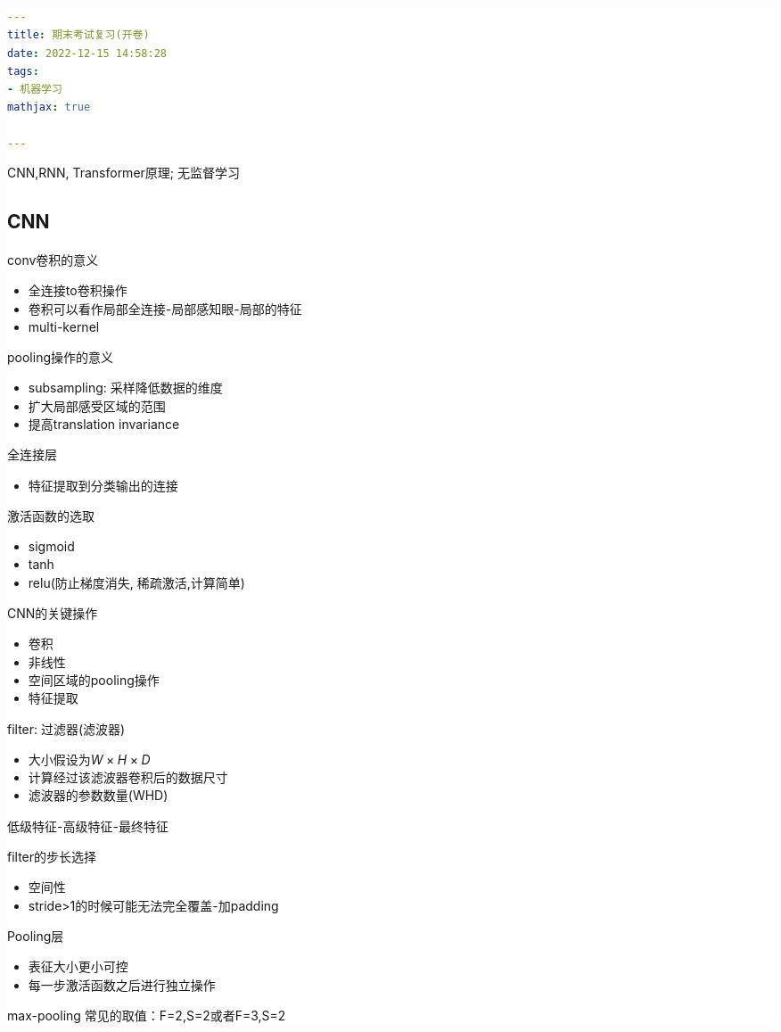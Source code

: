 ```yaml
---
title: 期末考试复习(开卷)
date: 2022-12-15 14:58:28
tags:
- 机器学习
mathjax: true

---
```

CNN,RNN, Transformer原理; 无监督学习


## CNN

conv卷积的意义
- 全连接to卷积操作
- 卷积可以看作局部全连接-局部感知眼-局部的特征
- multi-kernel

pooling操作的意义
- subsampling: 采样降低数据的维度
- 扩大局部感受区域的范围
- 提高translation invariance

全连接层
- 特征提取到分类输出的连接

激活函数的选取
- sigmoid
- tanh
- relu(防止梯度消失, 稀疏激活,计算简单)

CNN的关键操作
- 卷积
- 非线性
- 空间区域的pooling操作
- 特征提取

filter: 过滤器(滤波器)
- 大小假设为$W\times H\times D$
- 计算经过该滤波器卷积后的数据尺寸
- 滤波器的参数数量(WHD)

低级特征-高级特征-最终特征

filter的步长选择
- 空间性
- stride>1的时候可能无法完全覆盖-加padding

Pooling层
- 表征大小更小可控
- 每一步激活函数之后进行独立操作

max-pooling
常见的取值：F=2,S=2或者F=3,S=2
